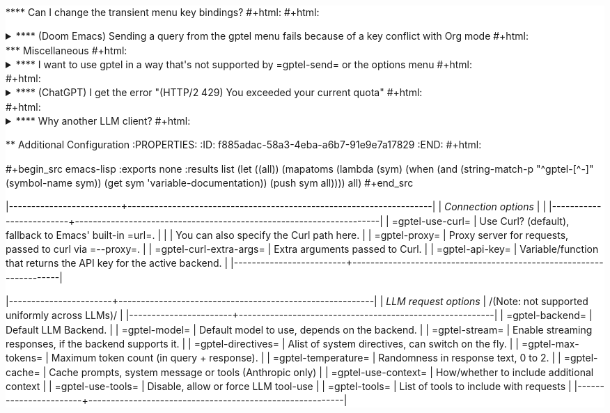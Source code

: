 **** Can I change the transient menu key bindings?
#+html: </summary></details>
#+html: <details><summary>
**** (Doom Emacs) Sending a query from the gptel menu fails because of a key conflict with Org mode
#+html: </summary></details>
*** Miscellaneous
#+html: <details><summary>
**** I want to use gptel in a way that's not supported by =gptel-send= or the options menu
#+html: </summary></details>
#+html: <details><summary>
**** (ChatGPT) I get the error "(HTTP/2 429) You exceeded your current quota"
#+html:</summary></details>
#+html: <details><summary>
**** Why another LLM client?
#+html: </summary></details>

** Additional Configuration
:PROPERTIES:
:ID:       f885adac-58a3-4eba-a6b7-91e9e7a17829
:END:
#+html: </summary>

#+begin_src emacs-lisp :exports none :results list
(let ((all))
  (mapatoms (lambda (sym)
              (when (and (string-match-p "^gptel-[^-]" (symbol-name sym))
                         (get sym 'variable-documentation))
                (push sym all))))
  all)
#+end_src

|-------------------------+--------------------------------------------------------------------|
| *Connection options*    |                                                                    |
|-------------------------+--------------------------------------------------------------------|
| =gptel-use-curl=        | Use Curl? (default), fallback to Emacs' built-in =url=.            |
|                         | You can also specify the Curl path here.                           |
| =gptel-proxy=           | Proxy server for requests, passed to curl via =--proxy=.           |
| =gptel-curl-extra-args= | Extra arguments passed to Curl.                                    |
| =gptel-api-key=         | Variable/function that returns the API key for the active backend. |
|-------------------------+--------------------------------------------------------------------|

|-----------------------+---------------------------------------------------------|
| *LLM request options* | /(Note: not supported uniformly across LLMs)/           |
|-----------------------+---------------------------------------------------------|
| =gptel-backend=       | Default LLM Backend.                                    |
| =gptel-model=         | Default model to use, depends on the backend.           |
| =gptel-stream=        | Enable streaming responses, if the backend supports it. |
| =gptel-directives=    | Alist of system directives, can switch on the fly.      |
| =gptel-max-tokens=    | Maximum token count (in query + response).              |
| =gptel-temperature=   | Randomness in response text, 0 to 2.                    |
| =gptel-cache=         | Cache prompts, system message or tools (Anthropic only) |
| =gptel-use-context=   | How/whether to include additional context               |
| =gptel-use-tools=     | Disable, allow or force LLM tool-use                    |
| =gptel-tools=         | List of tools to include with requests                  |
|-----------------------+---------------------------------------------------------|
